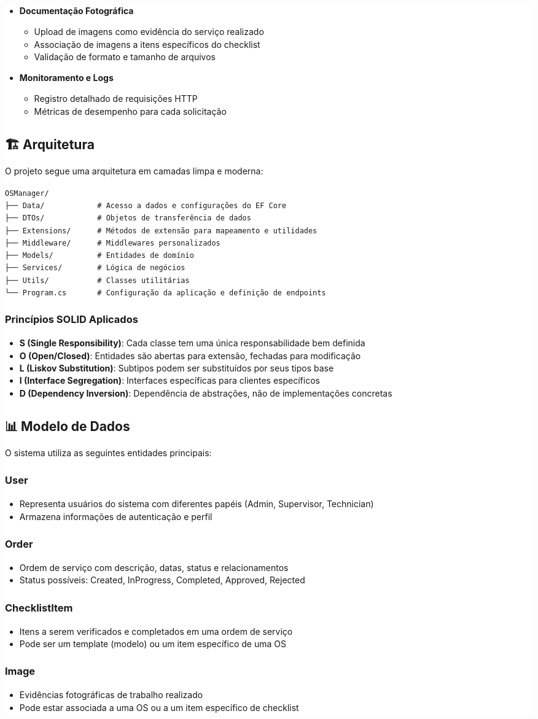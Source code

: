 - **Documentação Fotográfica**
  - Upload de imagens como evidência do serviço realizado
  - Associação de imagens a itens específicos do checklist
  - Validação de formato e tamanho de arquivos

- **Monitoramento e Logs**
  - Registro detalhado de requisições HTTP
  - Métricas de desempenho para cada solicitação

## 🏗️ Arquitetura

O projeto segue uma arquitetura em camadas limpa e moderna:

```
OSManager/
├── Data/            # Acesso a dados e configurações do EF Core
├── DTOs/            # Objetos de transferência de dados
├── Extensions/      # Métodos de extensão para mapeamento e utilidades
├── Middleware/      # Middlewares personalizados
├── Models/          # Entidades de domínio
├── Services/        # Lógica de negócios 
├── Utils/           # Classes utilitárias
└── Program.cs       # Configuração da aplicação e definição de endpoints
```

### Princípios SOLID Aplicados

- **S (Single Responsibility)**: Cada classe tem uma única responsabilidade bem definida
- **O (Open/Closed)**: Entidades são abertas para extensão, fechadas para modificação
- **L (Liskov Substitution)**: Subtipos podem ser substituídos por seus tipos base
- **I (Interface Segregation)**: Interfaces específicas para clientes específicos
- **D (Dependency Inversion)**: Dependência de abstrações, não de implementações concretas

## 📊 Modelo de Dados

O sistema utiliza as seguintes entidades principais:

### User
- Representa usuários do sistema com diferentes papéis (Admin, Supervisor, Technician)
- Armazena informações de autenticação e perfil

### Order
- Ordem de serviço com descrição, datas, status e relacionamentos
- Status possíveis: Created, InProgress, Completed, Approved, Rejected

### ChecklistItem
- Itens a serem verificados e completados em uma ordem de serviço
- Pode ser um template (modelo) ou um item específico de uma OS

### Image
- Evidências fotográficas de trabalho realizado
- Pode estar associada a uma OS ou a um item específico de checklist
